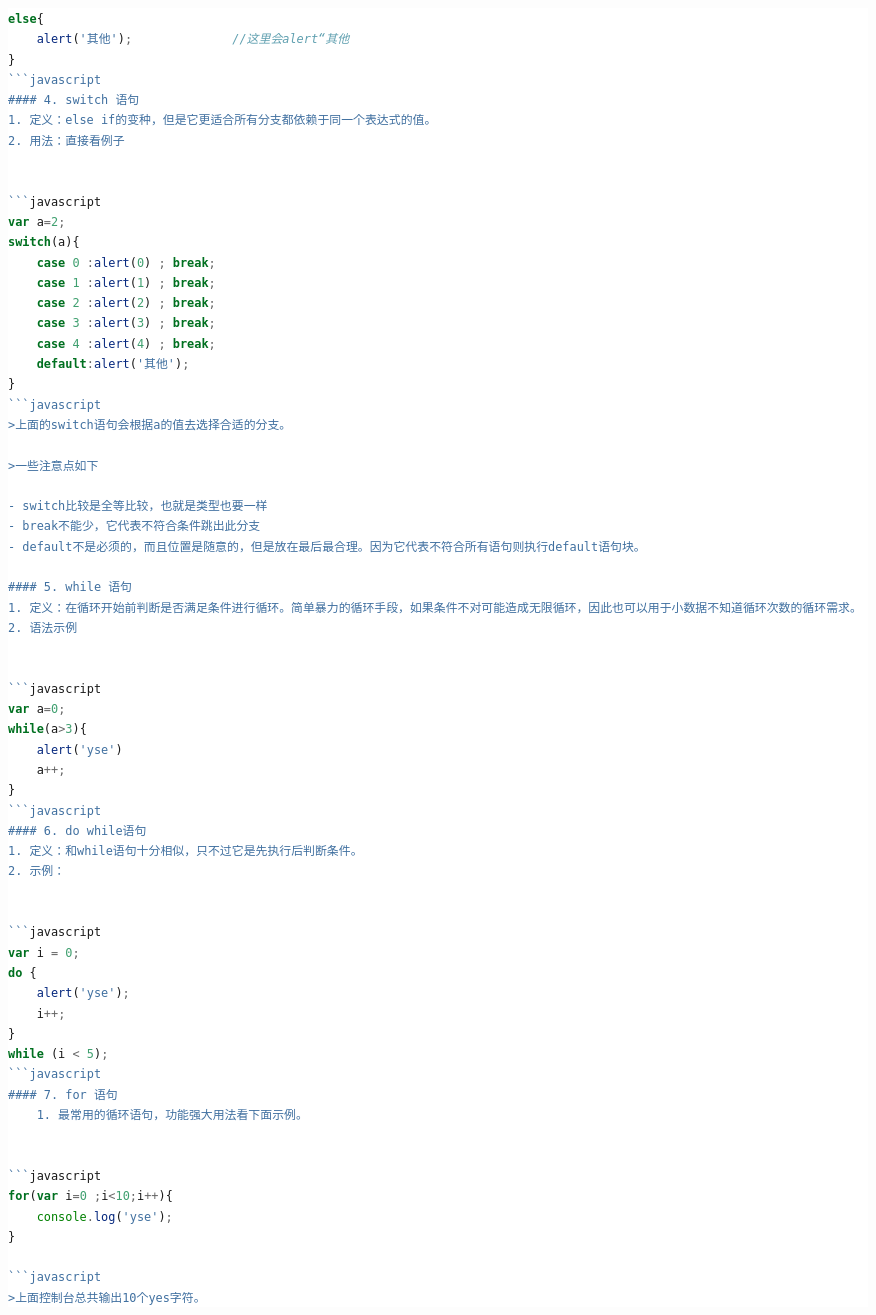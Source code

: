 ```javascript
else{
    alert('其他');              //这里会alert“其他
}
```javascript
#### 4. switch 语句
1. 定义：else if的变种，但是它更适合所有分支都依赖于同一个表达式的值。
2. 用法：直接看例子
    

```javascript
var a=2;
switch(a){
    case 0 :alert(0) ; break;
    case 1 :alert(1) ; break;
    case 2 :alert(2) ; break;
    case 3 :alert(3) ; break;
    case 4 :alert(4) ; break;
    default:alert('其他');
}
```javascript
>上面的switch语句会根据a的值去选择合适的分支。

>一些注意点如下

- switch比较是全等比较，也就是类型也要一样
- break不能少，它代表不符合条件跳出此分支
- default不是必须的，而且位置是随意的，但是放在最后最合理。因为它代表不符合所有语句则执行default语句块。

#### 5. while 语句
1. 定义：在循环开始前判断是否满足条件进行循环。简单暴力的循环手段，如果条件不对可能造成无限循环，因此也可以用于小数据不知道循环次数的循环需求。
2. 语法示例


```javascript
var a=0;
while(a>3){
    alert('yse')
    a++;
}
```javascript
#### 6. do while语句
1. 定义：和while语句十分相似，只不过它是先执行后判断条件。
2. 示例：
    

```javascript
var i = 0;
do {
    alert('yse');
    i++;
}
while (i < 5);
```javascript
#### 7. for 语句
    1. 最常用的循环语句，功能强大用法看下面示例。
    

```javascript
for(var i=0 ;i<10;i++){
    console.log('yse');
}

```javascript
>上面控制台总共输出10个yes字符。

```